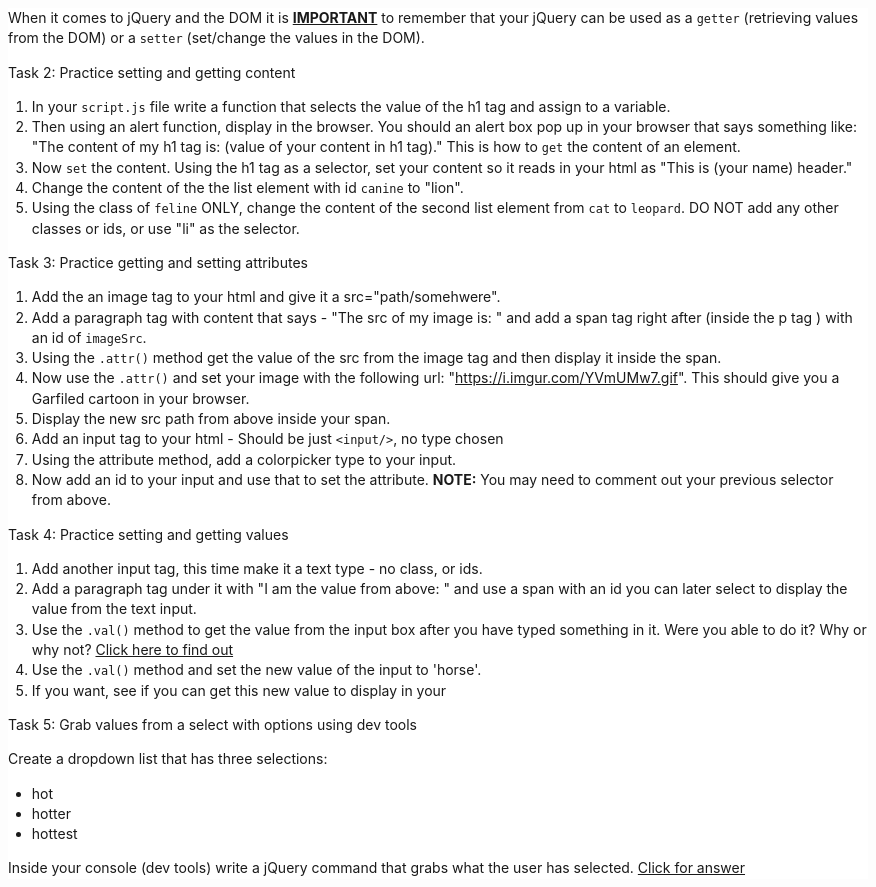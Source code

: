 When it comes to jQuery and the DOM it is <b><u>IMPORTANT</u></b> to remember that your jQuery can be used as a `getter` (retrieving values from the DOM) or a `setter` (set/change the values in the DOM).

Task 2: Practice setting and getting content

1. In your `script.js` file write a function that selects the value of the h1 tag and assign to a variable.
1. Then using an alert function, display in the browser. You should an alert box pop up in your browser that says something like: "The content of my h1 tag is: (value of your content in h1 tag)."  This is how to `get` the content of an element.
1. Now `set` the content. Using the h1 tag as a selector, set your content so it reads in your html as "This is (your name) header."
1. Change the content of the the list element with id `canine` to "lion".
1. Using the class of `feline` ONLY, change the content of the second list element from `cat` to `leopard`. DO NOT add any other classes or ids, or use "li" as the selector.

Task 3: Practice getting and setting attributes

1. Add the an image tag to your html and give it a src="path/somehwere".
1. Add a paragraph tag with content that says - "The src of my image is: " and add a span tag right after (inside the p tag ) with an id of `imageSrc`.
1. Using the `.attr()` method get the value of the src from the image tag and then display it inside the span.
1. Now use the `.attr()` and set your image with the following url: "https://i.imgur.com/YVmUMw7.gif". This should give you a Garfiled cartoon in your browser.
1. Display the new src path from above inside your span.
1. Add an input tag to your html -  Should be just `<input/>`, no type chosen
1. Using the attribute method, add a colorpicker type to your input. 
1. Now add an id to your input and use that to set the attribute. <b>NOTE:</b> You may need to comment out your previous selector from above.

Task 4: Practice setting and getting values

1. Add another input tag, this time make it a text type - no class, or ids.
1. Add a paragraph tag under it with "I am the value from above: " and use a span with an id you can later select to display the value from the text input.
1. <span id="task4-3">Use the `.val()` method to get the value from the input box after you have typed something in it. Were you able to do it? Why or why not? <a href="#task4-3_explain">Click here to find out</a></span>
1. Use the `.val()` method and set the new value of the input to 'horse'.
1. If you want, see if you can get this new value to display in your 

Task 5: Grab values from a select with options using dev tools

<span id="task5"></span>
Create a dropdown list that has three selections: 
  <ul>
    <li>hot</li>
    <li>hotter</li>
    <li>hottest</li>
  </ul>

Inside your console (dev tools) write a jQuery command that grabs what the user has selected. 
<a href="#task5_explain">Click for answer</a>
